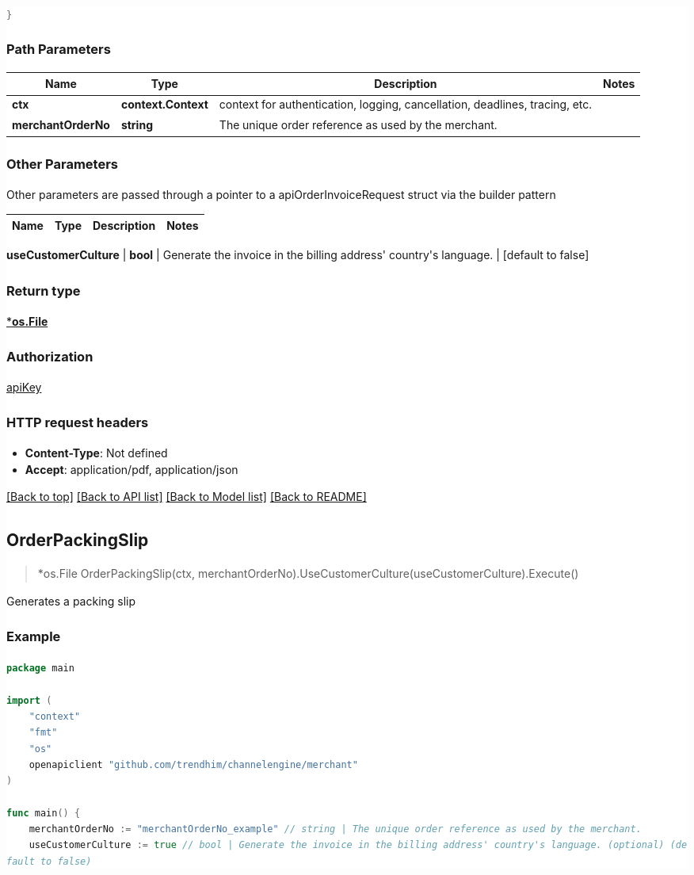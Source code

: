 ```go
}
```

### Path Parameters


Name | Type | Description  | Notes
------------- | ------------- | ------------- | -------------
**ctx** | **context.Context** | context for authentication, logging, cancellation, deadlines, tracing, etc.
**merchantOrderNo** | **string** | The unique order reference as used by the merchant. | 

### Other Parameters

Other parameters are passed through a pointer to a apiOrderInvoiceRequest struct via the builder pattern


Name | Type | Description  | Notes
------------- | ------------- | ------------- | -------------

 **useCustomerCulture** | **bool** | Generate the invoice in the billing address&#39; country&#39;s language. | [default to false]

### Return type

[***os.File**](*os.File.md)

### Authorization

[apiKey](../README.md#apiKey)

### HTTP request headers

- **Content-Type**: Not defined
- **Accept**: application/pdf, application/json

[[Back to top]](#) [[Back to API list]](../README.md#documentation-for-api-endpoints)
[[Back to Model list]](../README.md#documentation-for-models)
[[Back to README]](../README.md)


## OrderPackingSlip

> *os.File OrderPackingSlip(ctx, merchantOrderNo).UseCustomerCulture(useCustomerCulture).Execute()

Generates a packing slip



### Example

```go
package main

import (
	"context"
	"fmt"
	"os"
	openapiclient "github.com/trendhim/channelengine/merchant"
)

func main() {
	merchantOrderNo := "merchantOrderNo_example" // string | The unique order reference as used by the merchant.
	useCustomerCulture := true // bool | Generate the invoice in the billing address' country's language. (optional) (default to false)

```